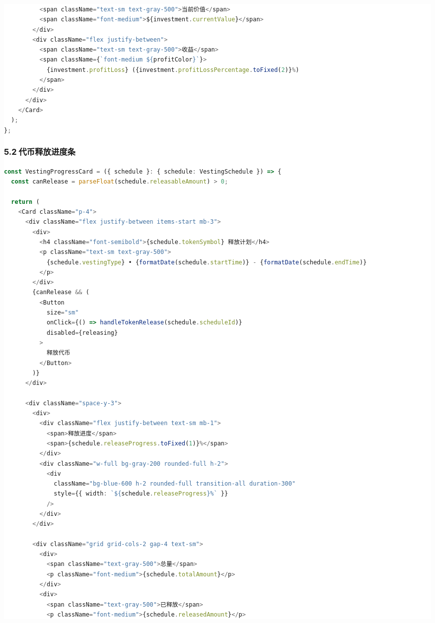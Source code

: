 ```typescript
          <span className="text-sm text-gray-500">当前价值</span>
          <span className="font-medium">${investment.currentValue}</span>
        </div>
        <div className="flex justify-between">
          <span className="text-sm text-gray-500">收益</span>
          <span className={`font-medium ${profitColor}`}>
            {investment.profitLoss} ({investment.profitLossPercentage.toFixed(2)}%)
          </span>
        </div>
      </div>
    </Card>
  );
};
```

### 5.2 代币释放进度条
```typescript
const VestingProgressCard = ({ schedule }: { schedule: VestingSchedule }) => {
  const canRelease = parseFloat(schedule.releasableAmount) > 0;
  
  return (
    <Card className="p-4">
      <div className="flex justify-between items-start mb-3">
        <div>
          <h4 className="font-semibold">{schedule.tokenSymbol} 释放计划</h4>
          <p className="text-sm text-gray-500">
            {schedule.vestingType} • {formatDate(schedule.startTime)} - {formatDate(schedule.endTime)}
          </p>
        </div>
        {canRelease && (
          <Button 
            size="sm" 
            onClick={() => handleTokenRelease(schedule.scheduleId)}
            disabled={releasing}
          >
            释放代币
          </Button>
        )}
      </div>
      
      <div className="space-y-3">
        <div>
          <div className="flex justify-between text-sm mb-1">
            <span>释放进度</span>
            <span>{schedule.releaseProgress.toFixed(1)}%</span>
          </div>
          <div className="w-full bg-gray-200 rounded-full h-2">
            <div 
              className="bg-blue-600 h-2 rounded-full transition-all duration-300"
              style={{ width: `${schedule.releaseProgress}%` }}
            />
          </div>
        </div>
        
        <div className="grid grid-cols-2 gap-4 text-sm">
          <div>
            <span className="text-gray-500">总量</span>
            <p className="font-medium">{schedule.totalAmount}</p>
          </div>
          <div>
            <span className="text-gray-500">已释放</span>
            <p className="font-medium">{schedule.releasedAmount}</p>
```